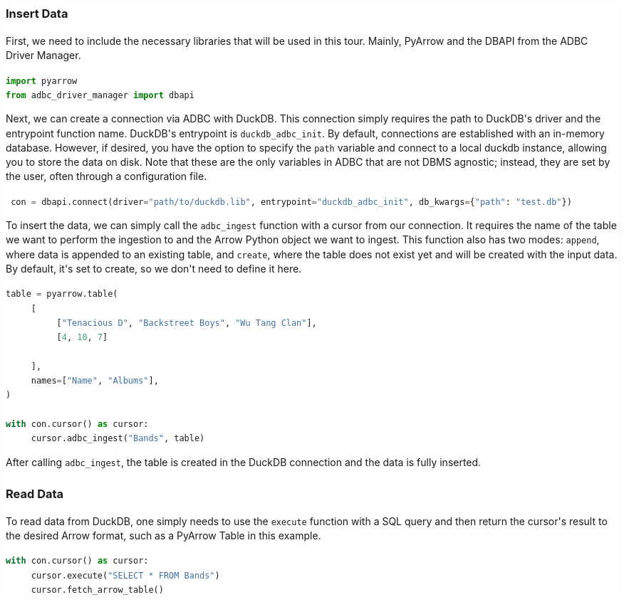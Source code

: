 ### Insert Data

First, we need to include the necessary libraries that will be used in this tour. Mainly, PyArrow and the DBAPI from the ADBC Driver Manager.

```python
import pyarrow
from adbc_driver_manager import dbapi
```

Next, we can create a connection via ADBC with DuckDB. This connection simply requires the path to DuckDB's driver and the entrypoint function name. DuckDB's entrypoint is `duckdb_adbc_init`. 
By default, connections are established with an in-memory database. However, if desired, you have the option to specify the `path` variable and connect to a local duckdb instance, allowing you to store the data on disk.
Note that these are the only variables in ADBC that are not DBMS agnostic; instead, they are set by the user, often through a configuration file.

```python
 con = dbapi.connect(driver="path/to/duckdb.lib", entrypoint="duckdb_adbc_init", db_kwargs={"path": "test.db"})
```

To insert the data, we can simply call the `adbc_ingest` function with a cursor from our connection. It requires the name of the table we want to perform the ingestion to and the Arrow Python object we want to ingest. This function also has two modes: `append`, where data is appended to an existing table, and `create`, where the table does not exist yet and will be created with the input data. By default, it's set to create, so we don't need to define it here.

```python
table = pyarrow.table(
     [
          ["Tenacious D", "Backstreet Boys", "Wu Tang Clan"],
          [4, 10, 7]

     ],
     names=["Name", "Albums"],
)

with con.cursor() as cursor:
     cursor.adbc_ingest("Bands", table)
```

 After calling `adbc_ingest`, the table is created in the DuckDB connection and the data is fully inserted.

### Read Data

To read data from DuckDB, one simply needs to use the `execute` function with a SQL query and then return the cursor's result to the desired Arrow format, such as a PyArrow Table in this example.

```python
with con.cursor() as cursor:
     cursor.execute("SELECT * FROM Bands")
     cursor.fetch_arrow_table()
```

